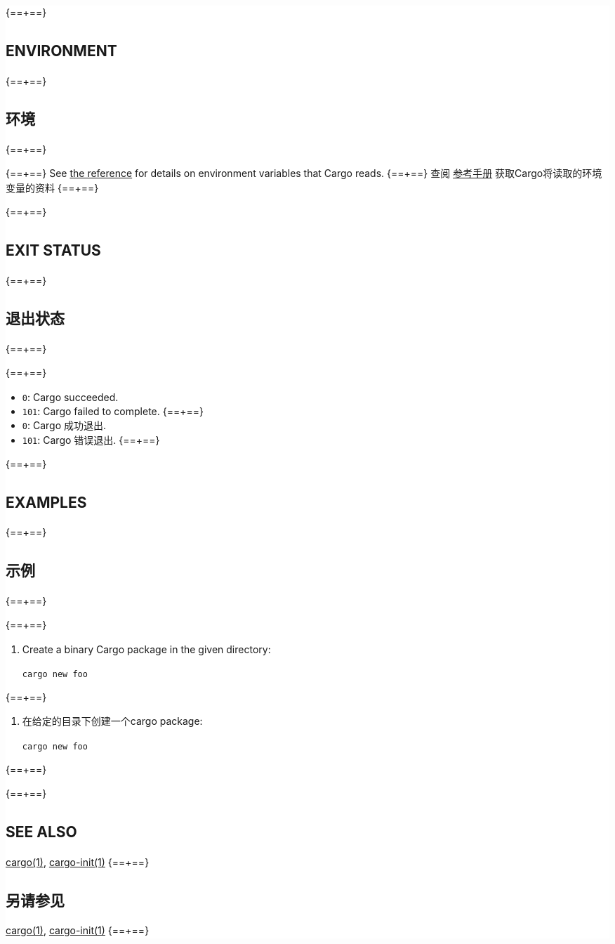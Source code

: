
{==+==}
## ENVIRONMENT
{==+==}
## 环境
{==+==}


{==+==}
See [the reference](../reference/environment-variables.html) for
details on environment variables that Cargo reads.
{==+==}
查阅 [参考手册](../reference/environment-variables.html) 获取Cargo将读取的环境变量的资料 
{==+==}


{==+==}
## EXIT STATUS
{==+==}
## 退出状态
{==+==}


{==+==}
* `0`: Cargo succeeded.
* `101`: Cargo failed to complete.
{==+==}
* `0`: Cargo 成功退出.
* `101`: Cargo 错误退出.
{==+==}


{==+==}
## EXAMPLES
{==+==}
## 示例
{==+==}


{==+==}
1. Create a binary Cargo package in the given directory:

       cargo new foo
{==+==}
1. 在给定的目录下创建一个cargo package:

       cargo new foo
{==+==}


{==+==}
## SEE ALSO
[cargo(1)](cargo.html), [cargo-init(1)](cargo-init.html)
{==+==}
## 另请参见
[cargo(1)](cargo.html), [cargo-init(1)](cargo-init.html)
{==+==}
